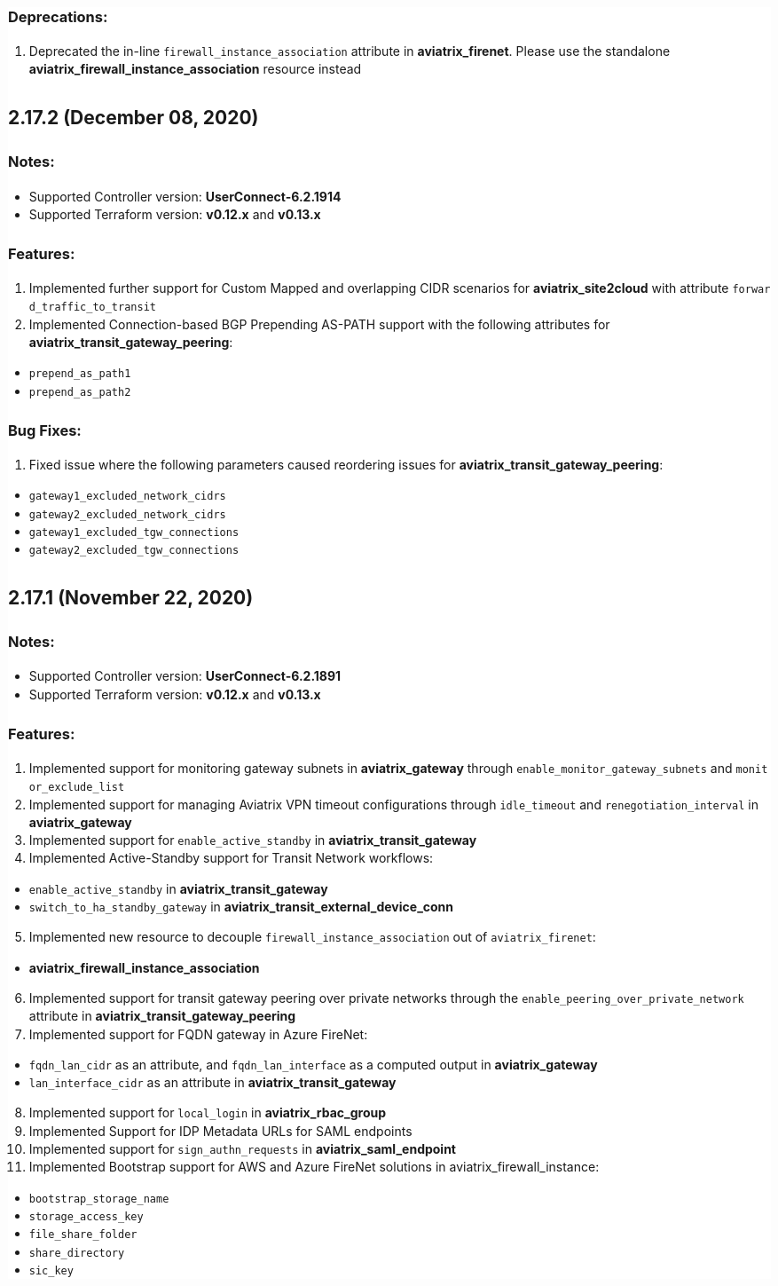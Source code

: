 ### Deprecations:
1. Deprecated the in-line ``firewall_instance_association`` attribute in **aviatrix_firenet**. Please use the standalone **aviatrix_firewall_instance_association** resource instead


## 2.17.2 (December 08, 2020)
### Notes:
- Supported Controller version: **UserConnect-6.2.1914**
- Supported Terraform version: **v0.12.x** and **v0.13.x**

### Features:
1. Implemented further support for Custom Mapped and overlapping CIDR scenarios for **aviatrix_site2cloud** with attribute ``forward_traffic_to_transit``
2. Implemented Connection-based BGP Prepending AS-PATH support with the following attributes for **aviatrix_transit_gateway_peering**:
  - ``prepend_as_path1``
  - ``prepend_as_path2``   

### Bug Fixes:
1. Fixed issue where the following parameters caused reordering issues for **aviatrix_transit_gateway_peering**:
  - ``gateway1_excluded_network_cidrs``
  - ``gateway2_excluded_network_cidrs``
  - ``gateway1_excluded_tgw_connections``
  - ``gateway2_excluded_tgw_connections``


## 2.17.1 (November 22, 2020)
### Notes:
- Supported Controller version: **UserConnect-6.2.1891**
- Supported Terraform version: **v0.12.x** and **v0.13.x**

### Features:
1. Implemented support for monitoring gateway subnets in **aviatrix_gateway** through ``enable_monitor_gateway_subnets`` and ``monitor_exclude_list``
2. Implemented support for managing Aviatrix VPN timeout configurations through ``idle_timeout`` and ``renegotiation_interval`` in **aviatrix_gateway**
3. Implemented support for ``enable_active_standby`` in **aviatrix_transit_gateway**
4. Implemented Active-Standby support for Transit Network workflows:   
  - ``enable_active_standby`` in **aviatrix_transit_gateway**
  - ``switch_to_ha_standby_gateway`` in **aviatrix_transit_external_device_conn**
5. Implemented new resource to decouple ``firewall_instance_association`` out of ``aviatrix_firenet``:
  - **aviatrix_firewall_instance_association**
6. Implemented support for transit gateway peering over private networks through the ``enable_peering_over_private_network`` attribute in **aviatrix_transit_gateway_peering**
7. Implemented support for FQDN gateway in Azure FireNet:
  - ``fqdn_lan_cidr`` as an attribute, and ``fqdn_lan_interface`` as a computed output in **aviatrix_gateway**
  - ``lan_interface_cidr`` as an attribute in **aviatrix_transit_gateway**
8. Implemented support for ``local_login`` in **aviatrix_rbac_group**
9. Implemented Support for IDP Metadata URLs for SAML endpoints
10. Implemented support for ``sign_authn_requests`` in **aviatrix_saml_endpoint**
11. Implemented Bootstrap support for AWS and Azure FireNet solutions in aviatrix_firewall_instance:
  - ``bootstrap_storage_name``
  - ``storage_access_key``  
  - ``file_share_folder``
  - ``share_directory``
  - ``sic_key``
